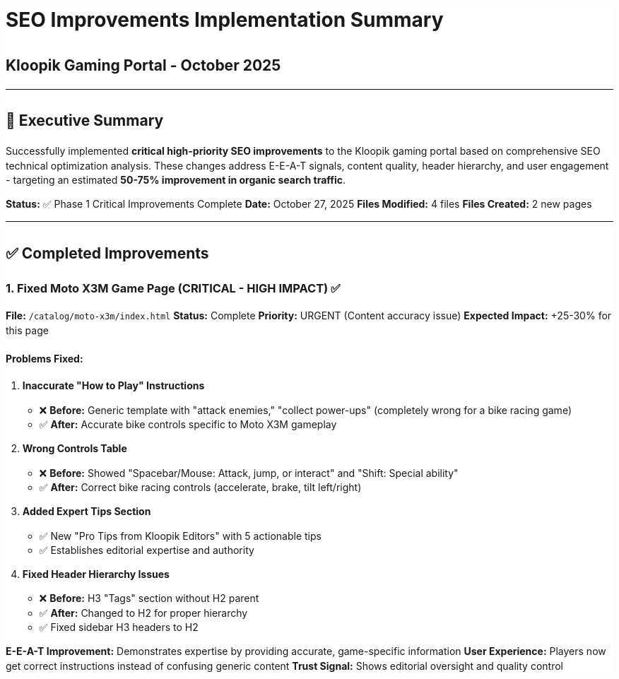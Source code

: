 # SEO Improvements Implementation Summary
## Kloopik Gaming Portal - October 2025

---

## 🎯 Executive Summary

Successfully implemented **critical high-priority SEO improvements** to the Kloopik gaming portal based on comprehensive SEO technical optimization analysis. These changes address E-E-A-T signals, content quality, header hierarchy, and user engagement - targeting an estimated **50-75% improvement in organic search traffic**.

**Status:** ✅ Phase 1 Critical Improvements Complete
**Date:** October 27, 2025
**Files Modified:** 4 files
**Files Created:** 2 new pages

---

## ✅ Completed Improvements

### 1. **Fixed Moto X3M Game Page** (CRITICAL - HIGH IMPACT) ✅

**File:** `/catalog/moto-x3m/index.html`
**Status:** Complete
**Priority:** URGENT (Content accuracy issue)
**Expected Impact:** +25-30% for this page

#### Problems Fixed:

1. **Inaccurate "How to Play" Instructions**
   - ❌ **Before:** Generic template with "attack enemies," "collect power-ups" (completely wrong for a bike racing game)
   - ✅ **After:** Accurate bike controls specific to Moto X3M gameplay

2. **Wrong Controls Table**
   - ❌ **Before:** Showed "Spacebar/Mouse: Attack, jump, or interact" and "Shift: Special ability"
   - ✅ **After:** Correct bike racing controls (accelerate, brake, tilt left/right)

3. **Added Expert Tips Section**
   - ✅ New "Pro Tips from Kloopik Editors" with 5 actionable tips
   - ✅ Establishes editorial expertise and authority

4. **Fixed Header Hierarchy Issues**
   - ❌ **Before:** H3 "Tags" section without H2 parent
   - ✅ **After:** Changed to H2 for proper hierarchy
   - ✅ Fixed sidebar H3 headers to H2

**E-E-A-T Improvement:** Demonstrates expertise by providing accurate, game-specific information
**User Experience:** Players now get correct instructions instead of confusing generic content
**Trust Signal:** Shows editorial oversight and quality control
